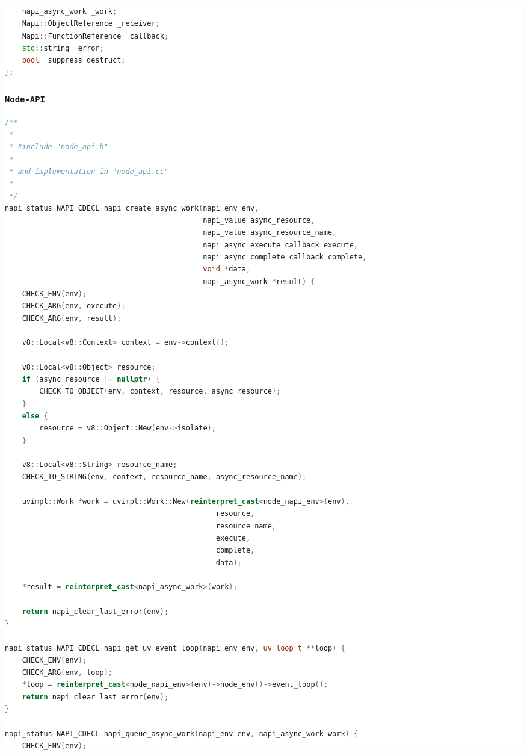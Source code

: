 ```c++
    napi_async_work _work;
    Napi::ObjectReference _receiver;
    Napi::FunctionReference _callback;
    std::string _error;
    bool _suppress_destruct;
};
```

### `Node-API`

```c++
/**
 * 
 * #include "node_api.h"
 * 
 * and implementation in "node_api.cc"
 * 
 */
napi_status NAPI_CDECL napi_create_async_work(napi_env env,
                                              napi_value async_resource,
                                              napi_value async_resource_name,
                                              napi_async_execute_callback execute,
                                              napi_async_complete_callback complete,
                                              void *data,
                                              napi_async_work *result) {
    CHECK_ENV(env);
    CHECK_ARG(env, execute);
    CHECK_ARG(env, result);

    v8::Local<v8::Context> context = env->context();

    v8::Local<v8::Object> resource;
    if (async_resource != nullptr) {
        CHECK_TO_OBJECT(env, context, resource, async_resource);
    }
    else {
        resource = v8::Object::New(env->isolate);
    }

    v8::Local<v8::String> resource_name;
    CHECK_TO_STRING(env, context, resource_name, async_resource_name);

    uvimpl::Work *work = uvimpl::Work::New(reinterpret_cast<node_napi_env>(env),
                                                 resource,
                                                 resource_name,
                                                 execute,
                                                 complete,
                                                 data);

    *result = reinterpret_cast<napi_async_work>(work);

    return napi_clear_last_error(env);
}

napi_status NAPI_CDECL napi_get_uv_event_loop(napi_env env, uv_loop_t **loop) {
    CHECK_ENV(env);
    CHECK_ARG(env, loop);
    *loop = reinterpret_cast<node_napi_env>(env)->node_env()->event_loop();
    return napi_clear_last_error(env);
}

napi_status NAPI_CDECL napi_queue_async_work(napi_env env, napi_async_work work) {
    CHECK_ENV(env);
```